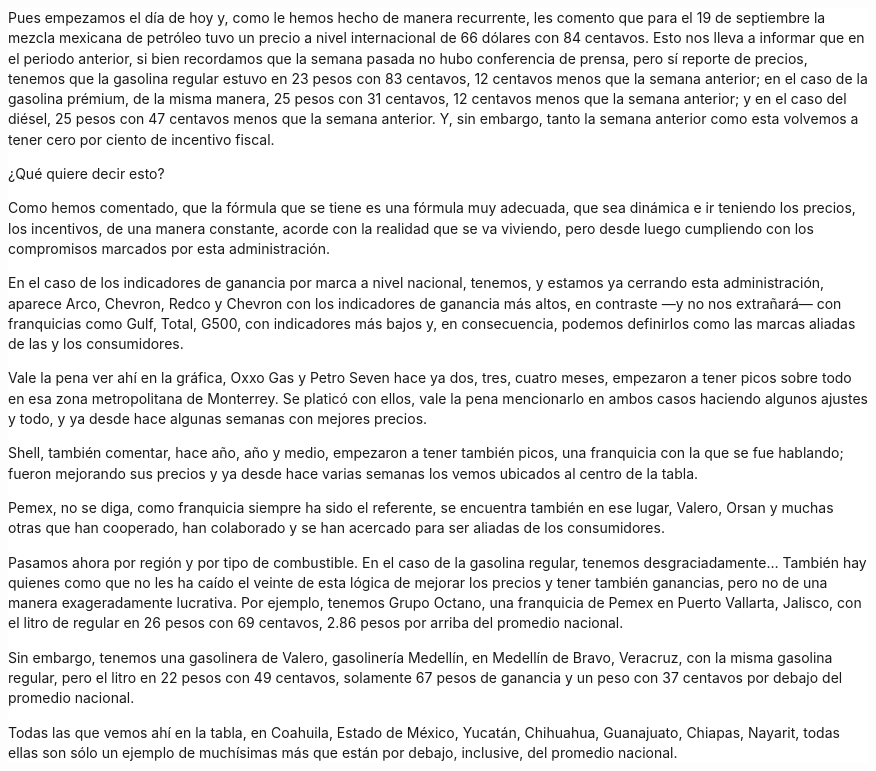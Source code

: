 Pues empezamos el día de hoy y, como le hemos hecho de manera recurrente, les
comento que para el 19 de septiembre la mezcla mexicana de petróleo tuvo un
precio a nivel internacional de 66 dólares con 84 centavos. Esto nos lleva a
informar que en el periodo anterior, si bien recordamos que la semana pasada
no hubo conferencia de prensa, pero sí reporte de precios, tenemos que la
gasolina regular estuvo en 23 pesos con 83 centavos, 12 centavos menos que la
semana anterior; en el caso de la gasolina prémium, de la misma manera, 25
pesos con 31 centavos, 12 centavos menos que la semana anterior; y en el caso
del diésel, 25 pesos con 47 centavos menos que la semana anterior. Y, sin
embargo, tanto la semana anterior como esta volvemos a tener cero por ciento
de incentivo fiscal.

¿Qué quiere decir esto?

Como hemos comentado, que la fórmula que se tiene es una fórmula muy adecuada,
que sea dinámica e ir teniendo los precios, los incentivos, de una manera
constante, acorde con la realidad que se va viviendo, pero desde luego
cumpliendo con los compromisos marcados por esta administración.

En el caso de los indicadores de ganancia por marca a nivel nacional, tenemos,
y estamos ya cerrando esta administración, aparece Arco, Chevron, Redco y
Chevron con los indicadores de ganancia más altos, en contraste —y no nos
extrañará— con franquicias como Gulf, Total, G500, con indicadores más bajos
y, en consecuencia, podemos definirlos como las marcas aliadas de las y los
consumidores.

Vale la pena ver ahí en la gráfica, Oxxo Gas y Petro Seven hace ya dos, tres,
cuatro meses, empezaron a tener picos sobre todo en esa zona metropolitana de
Monterrey. Se platicó con ellos, vale la pena mencionarlo en ambos casos
haciendo algunos ajustes y todo, y ya desde hace algunas semanas con mejores
precios.

Shell, también comentar, hace año, año y medio, empezaron a tener también
picos, una franquicia con la que se fue hablando; fueron mejorando sus precios
y ya desde hace varias semanas los vemos ubicados al centro de la tabla.

Pemex, no se diga, como franquicia siempre ha sido el referente, se encuentra
también en ese lugar, Valero, Orsan y muchas otras que han cooperado, han
colaborado y se han acercado para ser aliadas de los consumidores.

Pasamos ahora por región y por tipo de combustible. En el caso de la gasolina
regular, tenemos desgraciadamente… También hay quienes como que no les ha
caído el veinte de esta lógica de mejorar los precios y tener también
ganancias, pero no de una manera exageradamente lucrativa. Por ejemplo,
tenemos Grupo Octano, una franquicia de Pemex en Puerto Vallarta, Jalisco, con
el litro de regular en 26 pesos con 69 centavos, 2.86 pesos por arriba del
promedio nacional.

Sin embargo, tenemos una gasolinera de Valero, gasolinería Medellín, en
Medellín de Bravo, Veracruz, con la misma gasolina regular, pero el litro en
22 pesos con 49 centavos, solamente 67 pesos de ganancia y un peso con 37
centavos por debajo del promedio nacional.

Todas las que vemos ahí en la tabla, en Coahuila, Estado de México, Yucatán,
Chihuahua, Guanajuato, Chiapas, Nayarit, todas ellas son sólo un ejemplo de
muchísimas más que están por debajo, inclusive, del promedio nacional.
